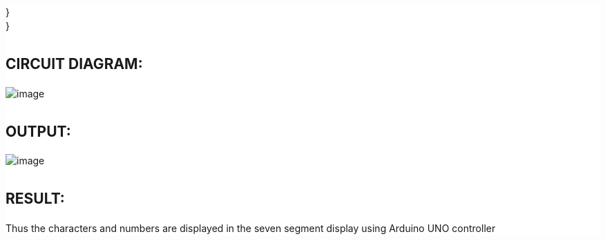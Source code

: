 } </br>
} </br>

## CIRCUIT DIAGRAM:
![image](https://user-images.githubusercontent.com/132322854/236758047-8a02e565-f324-472e-8beb-256218a40cbb.png)

## OUTPUT:
![image](https://user-images.githubusercontent.com/132322854/236757422-975918f7-ac26-4cfb-bb6d-c3badd7d0f42.png)

## RESULT:
Thus the characters and numbers are displayed in the seven segment display using Arduino UNO controller
